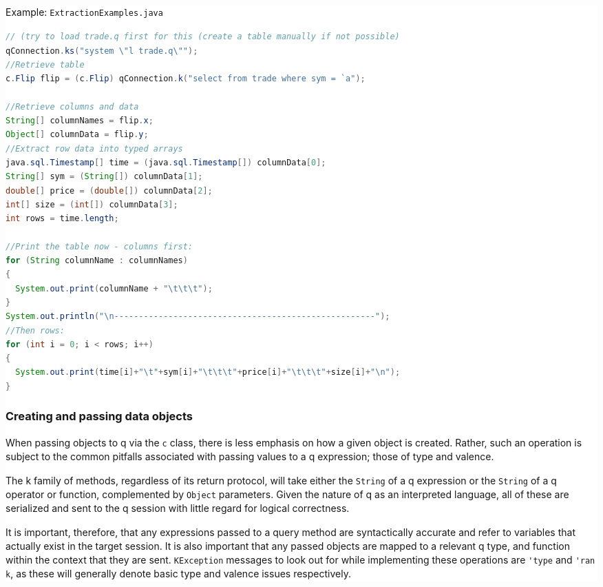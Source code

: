 
Example: `ExtractionExamples.java`
```java
// (try to load trade.q first for this (create a table manually if not possible)
qConnection.ks("system \"l trade.q\"");
//Retrieve table
c.Flip flip = (c.Flip) qConnection.k("select from trade where sym = `a");

//Retrieve columns and data
String[] columnNames = flip.x;
Object[] columnData = flip.y;
//Extract row data into typed arrays
java.sql.Timestamp[] time = (java.sql.Timestamp[]) columnData[0];
String[] sym = (String[]) columnData[1];
double[] price = (double[]) columnData[2];
int[] size = (int[]) columnData[3];
int rows = time.length;

//Print the table now - columns first:
for (String columnName : columnNames)
{
  System.out.print(columnName + "\t\t\t");
}
System.out.println("\n-----------------------------------------------------");
//Then rows:
for (int i = 0; i < rows; i++)
{
  System.out.print(time[i]+"\t"+sym[i]+"\t\t\t"+price[i]+"\t\t\t"+size[i]+"\n");
}
```


### Creating and passing data objects

When passing objects to q via the `c` class, there is less emphasis on how a given object is created. Rather, such an operation
is subject to the common pitfalls associated with passing values to a q
expression; those of type and valence.

The k family of methods, regardless of its return protocol, will take
either the `String` of a q expression or the `String` of a q operator or
function, complemented by `Object` parameters. Given the nature of q as an
interpreted language, all of these are serialized and sent to the q
session with little regard for logical correctness.

It is important, therefore, that any expressions passed to a query
method are syntactically accurate and refer to variables that actually
exist in the target session. It is also important that any passed
objects are mapped to a relevant q type, and function within the context
that they are sent. `KException` messages to look out for while
implementing these operations are `'type` and `'rank`, as these will
generally denote basic type and valence issues respectively.

